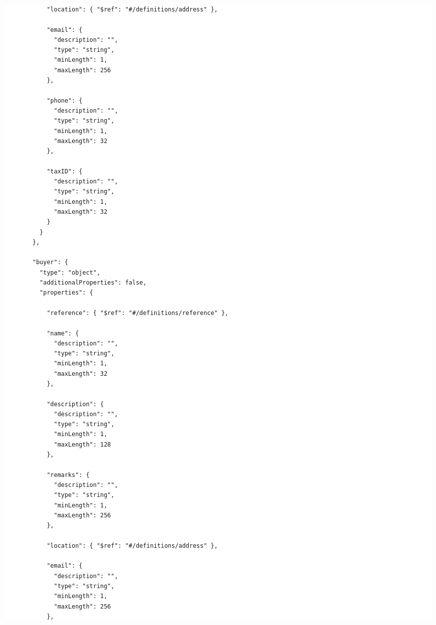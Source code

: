                 "location": { "$ref": "#/definitions/address" },

                "email": {
                  "description": "",
                  "type": "string",
                  "minLength": 1,
                  "maxLength": 256
                },

                "phone": {
                  "description": "",
                  "type": "string",
                  "minLength": 1,
                  "maxLength": 32
                },

                "taxID": {
                  "description": "",
                  "type": "string",
                  "minLength": 1,
                  "maxLength": 32
                }
              }
            },

            "buyer": {
              "type": "object",
              "additionalProperties": false,
              "properties": {

                "reference": { "$ref": "#/definitions/reference" },

                "name": {
                  "description": "",
                  "type": "string",
                  "minLength": 1,
                  "maxLength": 32
                },

                "description": {
                  "description": "",
                  "type": "string",
                  "minLength": 1,
                  "maxLength": 128
                },

                "remarks": {
                  "description": "",
                  "type": "string",
                  "minLength": 1,
                  "maxLength": 256
                },

                "location": { "$ref": "#/definitions/address" },

                "email": {
                  "description": "",
                  "type": "string",
                  "minLength": 1,
                  "maxLength": 256
                },
